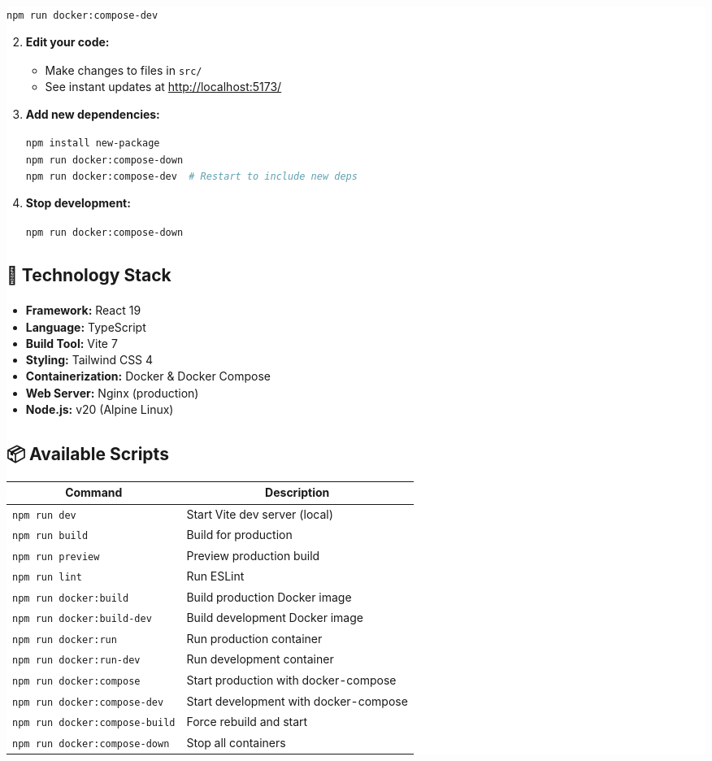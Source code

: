    ```bash
   npm run docker:compose-dev
   ```

2. **Edit your code:**

   - Make changes to files in `src/`
   - See instant updates at [http://localhost:5173/](http://localhost:5173/)

3. **Add new dependencies:**

   ```bash
   npm install new-package
   npm run docker:compose-down
   npm run docker:compose-dev  # Restart to include new deps
   ```

4. **Stop development:**
   ```bash
   npm run docker:compose-down
   ```

## 🔧 Technology Stack

- **Framework:** React 19
- **Language:** TypeScript
- **Build Tool:** Vite 7
- **Styling:** Tailwind CSS 4
- **Containerization:** Docker & Docker Compose
- **Web Server:** Nginx (production)
- **Node.js:** v20 (Alpine Linux)

## 📦 Available Scripts

| Command                        | Description                           |
| ------------------------------ | ------------------------------------- |
| `npm run dev`                  | Start Vite dev server (local)         |
| `npm run build`                | Build for production                  |
| `npm run preview`              | Preview production build              |
| `npm run lint`                 | Run ESLint                            |
| `npm run docker:build`         | Build production Docker image         |
| `npm run docker:build-dev`     | Build development Docker image        |
| `npm run docker:run`           | Run production container              |
| `npm run docker:run-dev`       | Run development container             |
| `npm run docker:compose`       | Start production with docker-compose  |
| `npm run docker:compose-dev`   | Start development with docker-compose |
| `npm run docker:compose-build` | Force rebuild and start               |
| `npm run docker:compose-down`  | Stop all containers                   |
